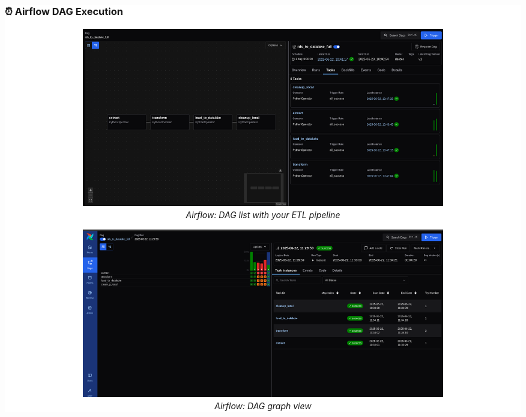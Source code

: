 
### ⏰ Airflow DAG Execution  

<p align="center">
  <img src="./images/dag1.png" alt="Airflow DAG Screenshot 1" width="600"/><br>
  <em>Airflow: DAG list with your ETL pipeline</em>
</p>

<p align="center">
  <img src="./images/dag2.png" alt="Airflow DAG Screenshot 2" width="600"/><br>
  <em>Airflow: DAG graph view</em>
</p>
